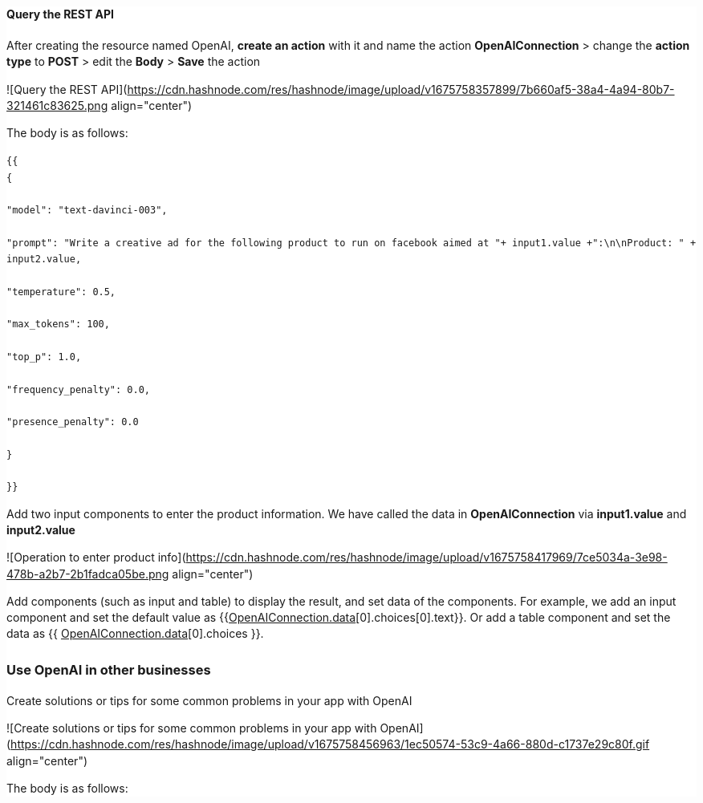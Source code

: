 #### [**​**](https://www.illacloud.com/blog/discover-the-power-of-chatgpt#query-the-rest-api)**Query the REST API**

After creating the resource named OpenAI, **create an action** with it and name the action **OpenAIConnection** &gt; change the **action type** to **POST** &gt; edit the **Body** &gt; **Save** the action

![Query the REST API](https://cdn.hashnode.com/res/hashnode/image/upload/v1675758357899/7b660af5-38a4-4a94-80b7-321461c83625.png align="center")

The body is as follows:

```plaintext
{{
{

"model": "text-davinci-003",

"prompt": "Write a creative ad for the following product to run on facebook aimed at "+ input1.value +":\n\nProduct: " + input2.value,

"temperature": 0.5,

"max_tokens": 100,

"top_p": 1.0,

"frequency_penalty": 0.0,

"presence_penalty": 0.0

}

}}
```

Add two input components to enter the product information. We have called the data in **OpenAIConnection** via **input1.value** and **input2.value**

![Operation to enter product info](https://cdn.hashnode.com/res/hashnode/image/upload/v1675758417969/7ce5034a-3e98-478b-a2b7-2b1fadca05be.png align="center")

Add components (such as input and table) to display the result, and set data of the components. For example, we add an input component and set the default value as {{[OpenAIConnection.data](http://OpenAIConnection.data)\[0\].choices\[0\].text}}. Or add a table component and set the data as {{ [OpenAIConnection.data](http://OpenAIConnection.data)\[0\].choices }}.

### [**​**](https://www.illacloud.com/blog/discover-the-power-of-chatgpt#use-open-ai-in-other-businesses)**Use OpenAI in other businesses**

Create solutions or tips for some common problems in your app with OpenAI

![Create solutions or tips for some common problems in your app with OpenAI](https://cdn.hashnode.com/res/hashnode/image/upload/v1675758456963/1ec50574-53c9-4a66-880d-c1737e29c80f.gif align="center")

The body is as follows:
